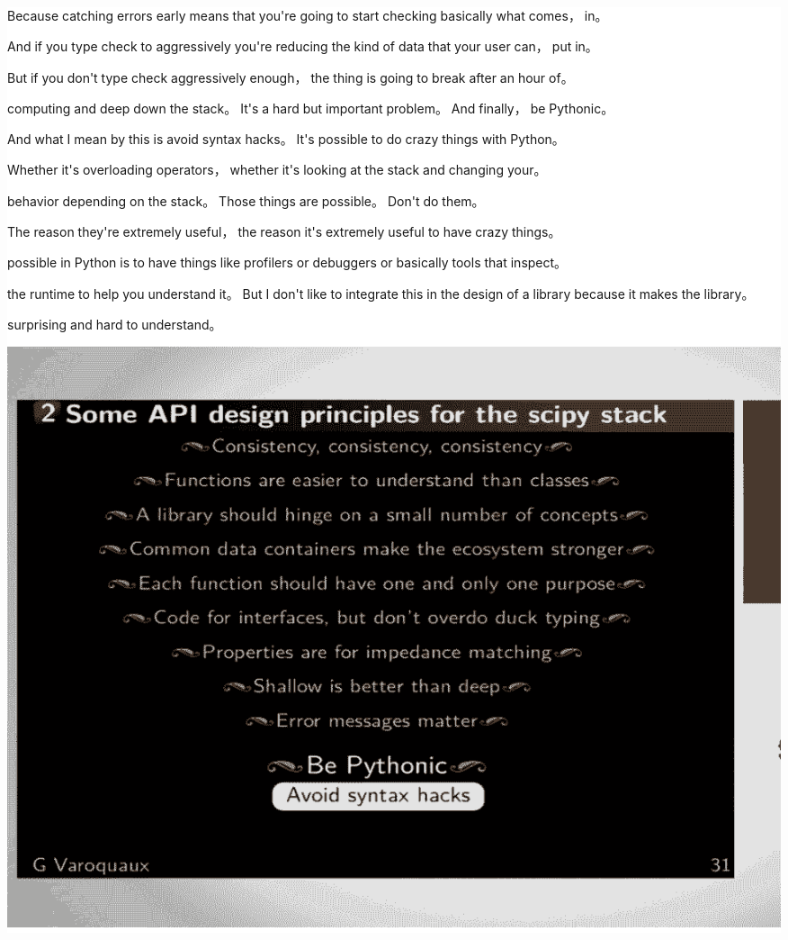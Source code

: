  Because catching errors early means that you're going to start checking basically what comes， in。

 And if you type check to aggressively you're reducing the kind of data that your user can， put in。

 But if you don't type check aggressively enough， the thing is going to break after an hour of。

 computing and deep down the stack。 It's a hard but important problem。 And finally， be Pythonic。

 And what I mean by this is avoid syntax hacks。 It's possible to do crazy things with Python。

 Whether it's overloading operators， whether it's looking at the stack and changing your。

 behavior depending on the stack。 Those things are possible。 Don't do them。

 The reason they're extremely useful， the reason it's extremely useful to have crazy things。

 possible in Python is to have things like profilers or debuggers or basically tools that inspect。

 the runtime to help you understand it。 But I don't like to integrate this in the design of a library because it makes the library。

 surprising and hard to understand。

![](img/3a3b8f13982e3ebffbabdb6a3f45bd0e_47.png)
